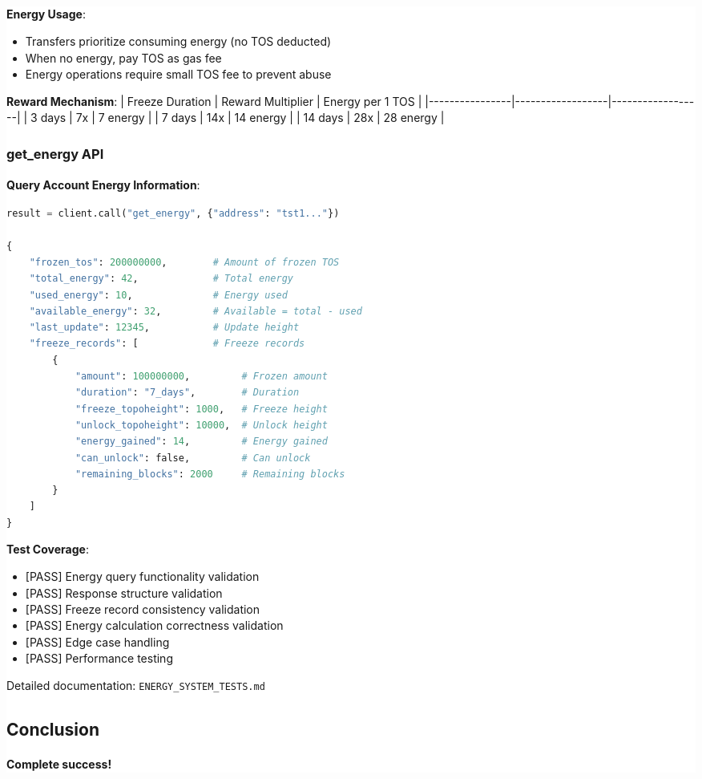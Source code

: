 **Energy Usage**:
- Transfers prioritize consuming energy (no TOS deducted)
- When no energy, pay TOS as gas fee
- Energy operations require small TOS fee to prevent abuse

**Reward Mechanism**:
| Freeze Duration | Reward Multiplier | Energy per 1 TOS |
|----------------|------------------|------------------|
| 3 days         | 7x               | 7 energy         |
| 7 days         | 14x              | 14 energy        |
| 14 days        | 28x              | 28 energy        |

### get_energy API

**Query Account Energy Information**:
```python
result = client.call("get_energy", {"address": "tst1..."})

{
    "frozen_tos": 200000000,        # Amount of frozen TOS
    "total_energy": 42,             # Total energy
    "used_energy": 10,              # Energy used
    "available_energy": 32,         # Available = total - used
    "last_update": 12345,           # Update height
    "freeze_records": [             # Freeze records
        {
            "amount": 100000000,         # Frozen amount
            "duration": "7_days",        # Duration
            "freeze_topoheight": 1000,   # Freeze height
            "unlock_topoheight": 10000,  # Unlock height
            "energy_gained": 14,         # Energy gained
            "can_unlock": false,         # Can unlock
            "remaining_blocks": 2000     # Remaining blocks
        }
    ]
}
```

**Test Coverage**:
- [PASS] Energy query functionality validation
- [PASS] Response structure validation
- [PASS] Freeze record consistency validation
- [PASS] Energy calculation correctness validation
- [PASS] Edge case handling
- [PASS] Performance testing

Detailed documentation: `ENERGY_SYSTEM_TESTS.md`

## Conclusion

**Complete success!**
